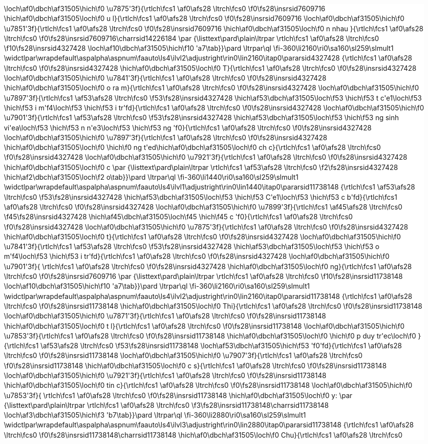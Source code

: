 \loch\af0\dbch\af31505\hich\f0 \u7875\'3f}{\rtlch\fcs1 \af0\afs28 \ltrch\fcs0 \f0\fs28\insrsid7609716 \hich\af0\dbch\af31505\loch\f0 u l}{\rtlch\fcs1 \af0\afs28 \ltrch\fcs0 \f0\fs28\insrsid7609716 \loch\af0\dbch\af31505\hich\f0 \u7851\'3f}{\rtlch\fcs1 
\af0\afs28 \ltrch\fcs0 \f0\fs28\insrsid7609716 \hich\af0\dbch\af31505\loch\f0 n nhau }{\rtlch\fcs1 \af0\afs28 \ltrch\fcs0 \f0\fs28\insrsid7609716\charrsid14226184 
\par {\listtext\pard\plain\ltrpar \rtlch\fcs1 \af0\afs28 \ltrch\fcs0 \f10\fs28\insrsid4327428 \loch\af10\dbch\af31505\hich\f10 \'a7\tab}}\pard \ltrpar\ql \fi-360\li2160\ri0\sa160\sl259\slmult1
\widctlpar\wrapdefault\aspalpha\aspnum\faauto\ls4\ilvl2\adjustright\rin0\lin2160\itap0\pararsid4327428 {\rtlch\fcs1 \af0\afs28 \ltrch\fcs0 \f0\fs28\insrsid4327428 \hich\af0\dbch\af31505\loch\f0 T}{\rtlch\fcs1 \af0\afs28 \ltrch\fcs0 
\f0\fs28\insrsid4327428 \loch\af0\dbch\af31505\hich\f0 \u7841\'3f}{\rtlch\fcs1 \af0\afs28 \ltrch\fcs0 \f0\fs28\insrsid4327428 \hich\af0\dbch\af31505\loch\f0 o ra m}{\rtlch\fcs1 \af0\afs28 \ltrch\fcs0 \f0\fs28\insrsid4327428 \loch\af0\dbch\af31505\hich\f0 
\u7897\'3f}{\rtlch\fcs1 \af53\afs28 \ltrch\fcs0 \f53\fs28\insrsid4327428 \hich\af53\dbch\af31505\loch\f53 \hich\f53 t c\'e1\loch\f53 \hich\f53 i m\'f4\loch\f53 \hich\f53 i tr\'fd}{\rtlch\fcs1 \af0\afs28 \ltrch\fcs0 \f0\fs28\insrsid4327428 
\loch\af0\dbch\af31505\hich\f0 \u7901\'3f}{\rtlch\fcs1 \af53\afs28 \ltrch\fcs0 \f53\fs28\insrsid4327428 \hich\af53\dbch\af31505\loch\f53 \hich\f53 ng sinh vi\'ea\loch\f53 \hich\f53 n n\'e3\loch\f53 \hich\f53 ng \'f0}{\rtlch\fcs1 \af0\afs28 \ltrch\fcs0 
\f0\fs28\insrsid4327428 \loch\af0\dbch\af31505\hich\f0 \u7897\'3f}{\rtlch\fcs1 \af0\afs28 \ltrch\fcs0 \f0\fs28\insrsid4327428 \hich\af0\dbch\af31505\loch\f0 \hich\f0 ng t\'ed\hich\af0\dbch\af31505\loch\f0 ch c}{\rtlch\fcs1 \af0\afs28 \ltrch\fcs0 
\f0\fs28\insrsid4327428 \loch\af0\dbch\af31505\hich\f0 \u7921\'3f}{\rtlch\fcs1 \af0\afs28 \ltrch\fcs0 \f0\fs28\insrsid4327428 \hich\af0\dbch\af31505\loch\f0 c
\par {\listtext\pard\plain\ltrpar \rtlch\fcs1 \af53\afs28 \ltrch\fcs0 \f2\fs28\insrsid4327428 \hich\af2\dbch\af31505\loch\f2 o\tab}}\pard \ltrpar\ql \fi-360\li1440\ri0\sa160\sl259\slmult1
\widctlpar\wrapdefault\aspalpha\aspnum\faauto\ls4\ilvl1\adjustright\rin0\lin1440\itap0\pararsid11738148 {\rtlch\fcs1 \af53\afs28 \ltrch\fcs0 \f53\fs28\insrsid4327428 \hich\af53\dbch\af31505\loch\f53 \hich\f53 C\'e1\loch\f53 \hich\f53 c b\'fd}{\rtlch\fcs1 
\af0\afs28 \ltrch\fcs0 \f0\fs28\insrsid4327428 \loch\af0\dbch\af31505\hich\f0 \u7899\'3f}{\rtlch\fcs1 \af45\afs28 \ltrch\fcs0 \f45\fs28\insrsid4327428 \hich\af45\dbch\af31505\loch\f45 \hich\f45 c \'f0}{\rtlch\fcs1 \af0\afs28 \ltrch\fcs0 
\f0\fs28\insrsid4327428 \loch\af0\dbch\af31505\hich\f0 \u7875\'3f}{\rtlch\fcs1 \af0\afs28 \ltrch\fcs0 \f0\fs28\insrsid4327428 \hich\af0\dbch\af31505\loch\f0  t}{\rtlch\fcs1 \af0\afs28 \ltrch\fcs0 \f0\fs28\insrsid4327428 \loch\af0\dbch\af31505\hich\f0 
\u7841\'3f}{\rtlch\fcs1 \af53\afs28 \ltrch\fcs0 \f53\fs28\insrsid4327428 \hich\af53\dbch\af31505\loch\f53 \hich\f53 o m\'f4\loch\f53 \hich\f53 i tr\'fd}{\rtlch\fcs1 \af0\afs28 \ltrch\fcs0 \f0\fs28\insrsid4327428 \loch\af0\dbch\af31505\hich\f0 \u7901\'3f}{
\rtlch\fcs1 \af0\afs28 \ltrch\fcs0 \f0\fs28\insrsid4327428 \hich\af0\dbch\af31505\loch\f0 ng}{\rtlch\fcs1 \af0\afs28 \ltrch\fcs0 \f0\fs28\insrsid7609716 
\par {\listtext\pard\plain\ltrpar \rtlch\fcs1 \af0\afs28 \ltrch\fcs0 \f10\fs28\insrsid11738148 \loch\af10\dbch\af31505\hich\f10 \'a7\tab}}\pard \ltrpar\ql \fi-360\li2160\ri0\sa160\sl259\slmult1
\widctlpar\wrapdefault\aspalpha\aspnum\faauto\ls4\ilvl2\adjustright\rin0\lin2160\itap0\pararsid11738148 {\rtlch\fcs1 \af0\afs28 \ltrch\fcs0 \f0\fs28\insrsid11738148 \hich\af0\dbch\af31505\loch\f0 Thi}{\rtlch\fcs1 \af0\afs28 \ltrch\fcs0 
\f0\fs28\insrsid11738148 \loch\af0\dbch\af31505\hich\f0 \u7871\'3f}{\rtlch\fcs1 \af0\afs28 \ltrch\fcs0 \f0\fs28\insrsid11738148 \hich\af0\dbch\af31505\loch\f0 t l}{\rtlch\fcs1 \af0\afs28 \ltrch\fcs0 \f0\fs28\insrsid11738148 \loch\af0\dbch\af31505\hich\f0 
\u7853\'3f}{\rtlch\fcs1 \af0\afs28 \ltrch\fcs0 \f0\fs28\insrsid11738148 \hich\af0\dbch\af31505\loch\f0 \hich\f0 p duy tr\'ec\loch\f0  }{\rtlch\fcs1 \af53\afs28 \ltrch\fcs0 \f53\fs28\insrsid11738148 \loch\af53\dbch\af31505\hich\f53 \'f0\'fd}{\rtlch\fcs1 
\af0\afs28 \ltrch\fcs0 \f0\fs28\insrsid11738148 \loch\af0\dbch\af31505\hich\f0 \u7907\'3f}{\rtlch\fcs1 \af0\afs28 \ltrch\fcs0 \f0\fs28\insrsid11738148 \hich\af0\dbch\af31505\loch\f0 c s}{\rtlch\fcs1 \af0\afs28 \ltrch\fcs0 \f0\fs28\insrsid11738148 
\loch\af0\dbch\af31505\hich\f0 \u7921\'3f}{\rtlch\fcs1 \af0\afs28 \ltrch\fcs0 \f0\fs28\insrsid11738148 \hich\af0\dbch\af31505\loch\f0  tin c}{\rtlch\fcs1 \af0\afs28 \ltrch\fcs0 \f0\fs28\insrsid11738148 \loch\af0\dbch\af31505\hich\f0 \u7853\'3f}{
\rtlch\fcs1 \af0\afs28 \ltrch\fcs0 \f0\fs28\insrsid11738148 \hich\af0\dbch\af31505\loch\f0 y:
\par {\listtext\pard\plain\ltrpar \rtlch\fcs1 \af0\afs28 \ltrch\fcs0 \f3\fs28\insrsid11738148\charrsid11738148 \loch\af3\dbch\af31505\hich\f3 \'b7\tab}}\pard \ltrpar\ql \fi-360\li2880\ri0\sa160\sl259\slmult1
\widctlpar\wrapdefault\aspalpha\aspnum\faauto\ls4\ilvl3\adjustright\rin0\lin2880\itap0\pararsid11738148 {\rtlch\fcs1 \af0\afs28 \ltrch\fcs0 \f0\fs28\insrsid11738148\charrsid11738148 \hich\af0\dbch\af31505\loch\f0 Chu}{\rtlch\fcs1 \af0\afs28 \ltrch\fcs0 